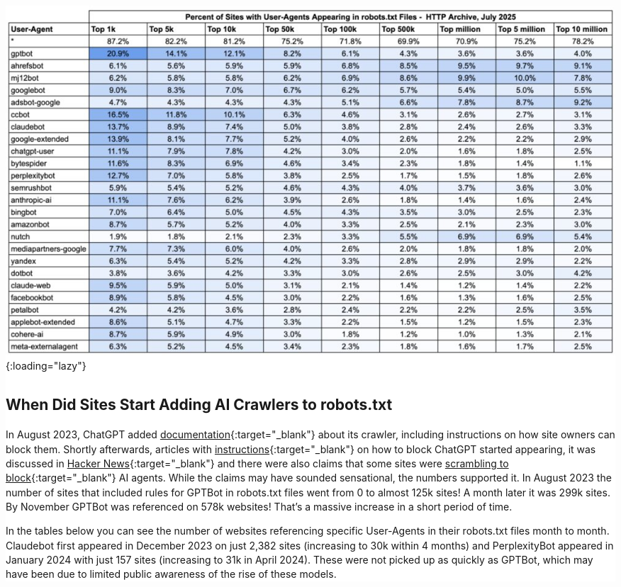![Percent of Sites Referencing Specific User-Agents in robots.txt files](/assets/img/blog/ai-bots-and-robots-txt/pct-sites-user-agents-in-robotstxt.jpg){:loading="lazy"}

## When Did Sites Start Adding AI Crawlers to robots.txt

In August 2023, ChatGPT added [documentation](https://platform.openai.com/docs/bots){:target="_blank"} about its crawler, including instructions on how site owners can block them. Shortly afterwards, articles with [instructions](https://www.theverge.com/2023/8/7/23823046/openai-data-scrape-block-ai){:target="_blank"} on how to block ChatGPT started appearing, it was discussed in [Hacker News](https://news.ycombinator.com/item?id=37030568){:target="_blank"} and there were also claims that some sites were [scrambling to block](https://arstechnica.com/information-technology/2023/08/openai-details-how-to-keep-chatgpt-from-gobbling-up-website-data/){:target="_blank"} AI agents.  While the claims may have sounded sensational, the numbers supported it.  In August 2023 the number of sites that included rules for GPTBot in robots.txt files went from 0 to almost 125k sites! A month later it was 299k sites. By November GPTBot was referenced on 578k websites! That’s a massive increase in a short period of time.

In the tables below you can see the number of websites referencing specific User-Agents in their robots.txt files month to month. Claudebot first appeared in December 2023 on just 2,382 sites (increasing to 30k within 4 months) and PerplexityBot appeared in January 2024 with just 157 sites (increasing to 31k in April 2024). These were not picked up as quickly as GPTBot, which may have been due to limited public awareness of the rise of these models.
